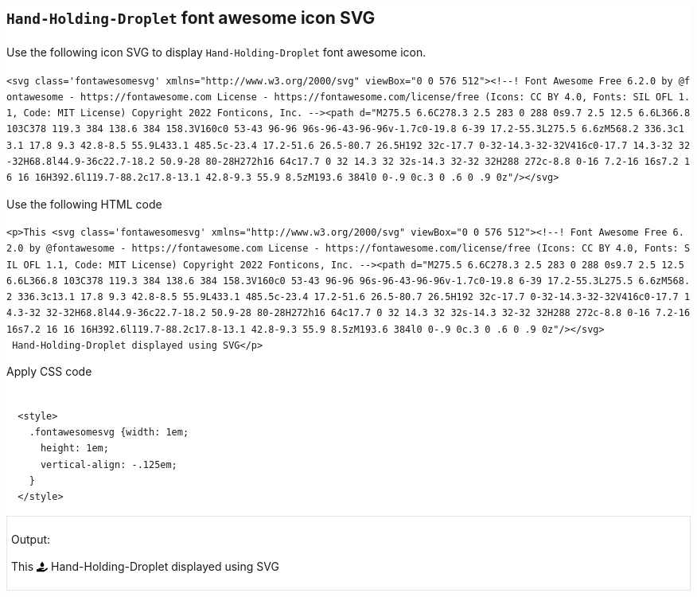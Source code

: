 ## `Hand-Holding-Droplet` font awesome icon SVG 

Use the following icon SVG to display `Hand-Holding-Droplet` font awesome icon.
```
<svg class='fontawesomesvg' xmlns="http://www.w3.org/2000/svg" viewBox="0 0 576 512"><!--! Font Awesome Free 6.2.0 by @fontawesome - https://fontawesome.com License - https://fontawesome.com/license/free (Icons: CC BY 4.0, Fonts: SIL OFL 1.1, Code: MIT License) Copyright 2022 Fonticons, Inc. --><path d="M275.5 6.6C278.3 2.5 283 0 288 0s9.7 2.5 12.5 6.6L366.8 103C378 119.3 384 138.6 384 158.3V160c0 53-43 96-96 96s-96-43-96-96v-1.7c0-19.8 6-39 17.2-55.3L275.5 6.6zM568.2 336.3c13.1 17.8 9.3 42.8-8.5 55.9L433.1 485.5c-23.4 17.2-51.6 26.5-80.7 26.5H192 32c-17.7 0-32-14.3-32-32V416c0-17.7 14.3-32 32-32H68.8l44.9-36c22.7-18.2 50.9-28 80-28H272h16 64c17.7 0 32 14.3 32 32s-14.3 32-32 32H288 272c-8.8 0-16 7.2-16 16s7.2 16 16 16H392.6l119.7-88.2c17.8-13.1 42.8-9.3 55.9 8.5zM193.6 384l0 0-.9 0c.3 0 .6 0 .9 0z"/></svg>

```

Use the following HTML code
```
<p>This <svg class='fontawesomesvg' xmlns="http://www.w3.org/2000/svg" viewBox="0 0 576 512"><!--! Font Awesome Free 6.2.0 by @fontawesome - https://fontawesome.com License - https://fontawesome.com/license/free (Icons: CC BY 4.0, Fonts: SIL OFL 1.1, Code: MIT License) Copyright 2022 Fonticons, Inc. --><path d="M275.5 6.6C278.3 2.5 283 0 288 0s9.7 2.5 12.5 6.6L366.8 103C378 119.3 384 138.6 384 158.3V160c0 53-43 96-96 96s-96-43-96-96v-1.7c0-19.8 6-39 17.2-55.3L275.5 6.6zM568.2 336.3c13.1 17.8 9.3 42.8-8.5 55.9L433.1 485.5c-23.4 17.2-51.6 26.5-80.7 26.5H192 32c-17.7 0-32-14.3-32-32V416c0-17.7 14.3-32 32-32H68.8l44.9-36c22.7-18.2 50.9-28 80-28H272h16 64c17.7 0 32 14.3 32 32s-14.3 32-32 32H288 272c-8.8 0-16 7.2-16 16s7.2 16 16 16H392.6l119.7-88.2c17.8-13.1 42.8-9.3 55.9 8.5zM193.6 384l0 0-.9 0c.3 0 .6 0 .9 0z"/></svg>
 Hand-Holding-Droplet displayed using SVG</p>
```

Apply CSS code
```

  <style>
    .fontawesomesvg {width: 1em;
      height: 1em;
      vertical-align: -.125em;
    }
  </style>

```

<div style='border:1px solid rgba(0,0,0,.1);margin-bottom:10px;padding:5px;'>
<p>Output:</p>

  <style>
    .fontawesomesvg {width: 1em;
      height: 1em;
      vertical-align: -.125em;
    }
  </style>


<p>This <svg class='fontawesomesvg' xmlns="http://www.w3.org/2000/svg" viewBox="0 0 576 512"><path d="M275.5 6.6C278.3 2.5 283 0 288 0s9.7 2.5 12.5 6.6L366.8 103C378 119.3 384 138.6 384 158.3V160c0 53-43 96-96 96s-96-43-96-96v-1.7c0-19.8 6-39 17.2-55.3L275.5 6.6zM568.2 336.3c13.1 17.8 9.3 42.8-8.5 55.9L433.1 485.5c-23.4 17.2-51.6 26.5-80.7 26.5H192 32c-17.7 0-32-14.3-32-32V416c0-17.7 14.3-32 32-32H68.8l44.9-36c22.7-18.2 50.9-28 80-28H272h16 64c17.7 0 32 14.3 32 32s-14.3 32-32 32H288 272c-8.8 0-16 7.2-16 16s7.2 16 16 16H392.6l119.7-88.2c17.8-13.1 42.8-9.3 55.9 8.5zM193.6 384l0 0-.9 0c.3 0 .6 0 .9 0z"/></svg>
 Hand-Holding-Droplet displayed using SVG</p>
</div>
